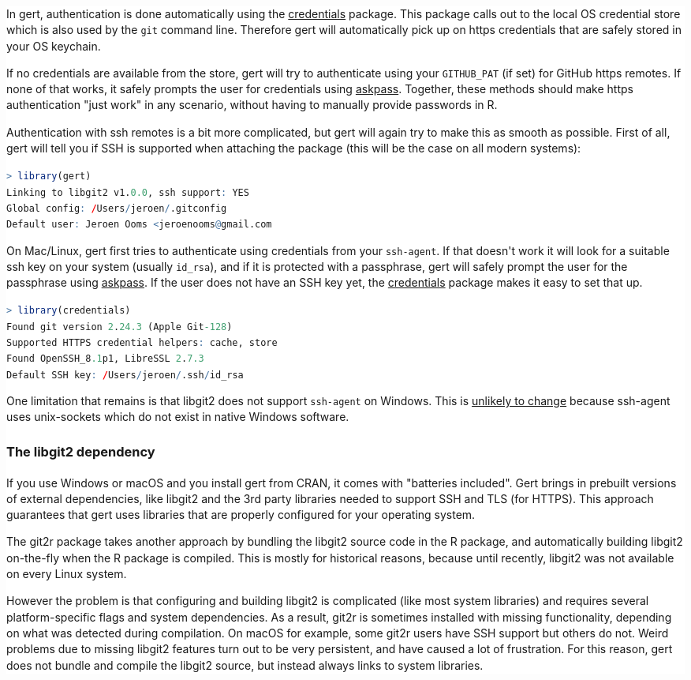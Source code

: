 In gert, authentication is done automatically using the [credentials](https://docs.ropensci.org/credentials/articles/intro.html) package. This package calls out to the local OS credential store which is also used by the `git` command line. Therefore gert will automatically pick up on https credentials that are safely stored in your OS keychain. 

If no credentials are available from the store, gert will try to authenticate using your `GITHUB_PAT` (if set) for GitHub https remotes. If none of that works, it safely prompts the user for credentials using [askpass](https://github.com/jeroen/askpass#readme). Together, these methods should make https authentication "just work" in any scenario, without having to manually provide passwords in R.

Authentication with ssh remotes is a bit more complicated, but gert will again try to make this as smooth as possible. First of all, gert will tell you if SSH is supported when attaching the package (this will be the case on all modern systems):

```r
> library(gert)
Linking to libgit2 v1.0.0, ssh support: YES
Global config: /Users/jeroen/.gitconfig
Default user: Jeroen Ooms <jeroenooms@gmail.com
```

On Mac/Linux, gert first tries to authenticate using credentials from your `ssh-agent`. If that doesn't work it will look for a suitable ssh key on your system (usually `id_rsa`), and if it is protected with a passphrase, gert will safely prompt the user for the passphrase using [askpass](https://github.com/jeroen/askpass#readme).
If the user does not have an SSH key yet, the [credentials](https://docs.ropensci.org/credentials/articles/intro.html) package makes it easy to set that up.

```r
> library(credentials)
Found git version 2.24.3 (Apple Git-128)
Supported HTTPS credential helpers: cache, store
Found OpenSSH_8.1p1, LibreSSL 2.7.3
Default SSH key: /Users/jeroen/.ssh/id_rsa
```

One limitation that remains is that libgit2 does not support `ssh-agent` on Windows. This is [unlikely to change](https://github.com/libgit2/libgit2/issues/4958) because ssh-agent uses unix-sockets which do not exist in native Windows software.

### The libgit2 dependency

If you use Windows or macOS and you install gert from CRAN, it comes with "batteries included". Gert brings in prebuilt versions of external dependencies, like libgit2 and the 3rd party libraries needed to support SSH and TLS (for HTTPS). This approach guarantees that gert uses libraries that are properly configured for your operating system.

The git2r package takes another approach by bundling the libgit2 source code in the R package, and automatically building libgit2 on-the-fly when the R package is compiled. This is mostly for historical reasons, because until recently, libgit2 was not available on every Linux system.

However the problem is that configuring and building libgit2 is complicated (like most system libraries) and requires several platform-specific flags and system dependencies. As a result, git2r is sometimes installed with missing functionality, depending on what was detected during compilation. On macOS for example, some git2r users have SSH support but others do not. Weird problems due to missing libgit2 features turn out to be very persistent, and have caused a lot of frustration. For this reason, gert does not bundle and compile the libgit2 source, but instead always links to system libraries.
